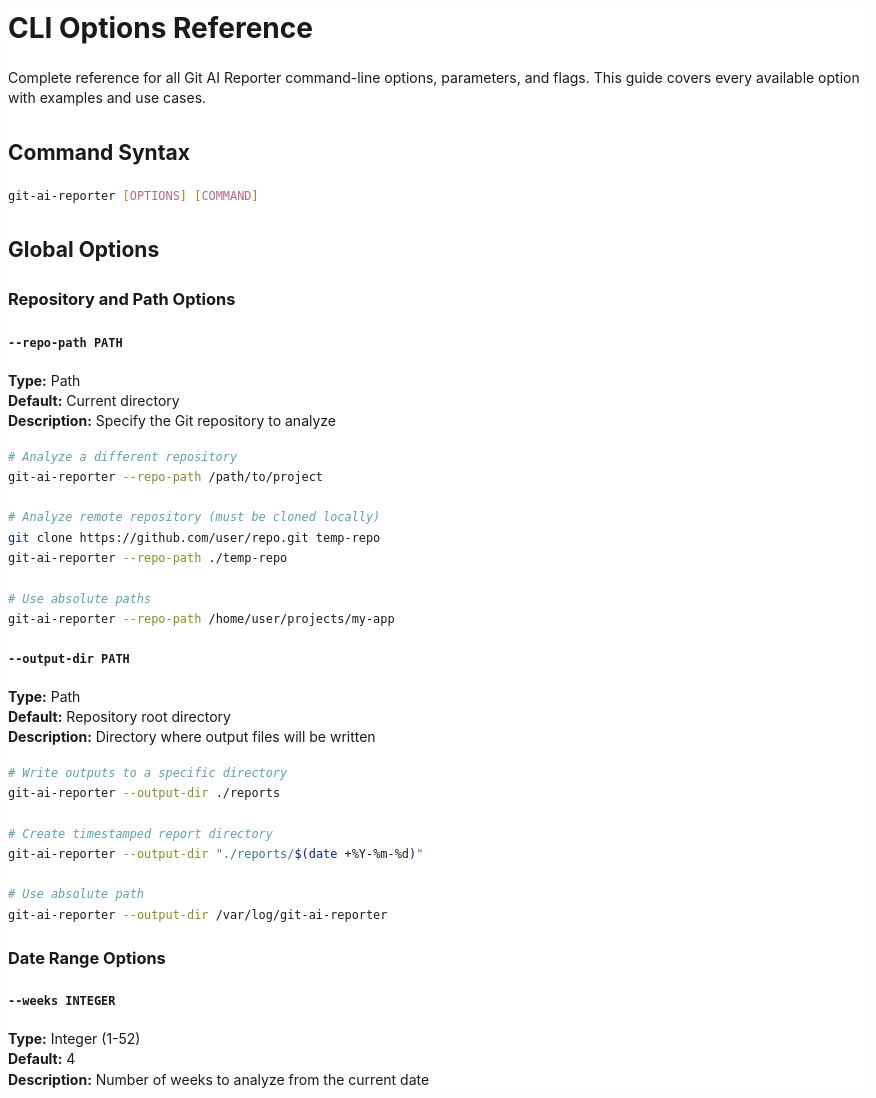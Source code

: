 # CLI Options Reference

Complete reference for all Git AI Reporter command-line options, parameters, and flags. This guide covers every available option with examples and use cases.

## Command Syntax

```bash
git-ai-reporter [OPTIONS] [COMMAND]
```

## Global Options

### Repository and Path Options

#### `--repo-path PATH`
**Type:** Path  
**Default:** Current directory  
**Description:** Specify the Git repository to analyze

```bash
# Analyze a different repository
git-ai-reporter --repo-path /path/to/project

# Analyze remote repository (must be cloned locally)
git clone https://github.com/user/repo.git temp-repo
git-ai-reporter --repo-path ./temp-repo

# Use absolute paths
git-ai-reporter --repo-path /home/user/projects/my-app
```

#### `--output-dir PATH`
**Type:** Path  
**Default:** Repository root directory  
**Description:** Directory where output files will be written

```bash
# Write outputs to a specific directory
git-ai-reporter --output-dir ./reports

# Create timestamped report directory
git-ai-reporter --output-dir "./reports/$(date +%Y-%m-%d)"

# Use absolute path
git-ai-reporter --output-dir /var/log/git-ai-reporter
```

### Date Range Options

#### `--weeks INTEGER`
**Type:** Integer (1-52)  
**Default:** 4  
**Description:** Number of weeks to analyze from the current date
